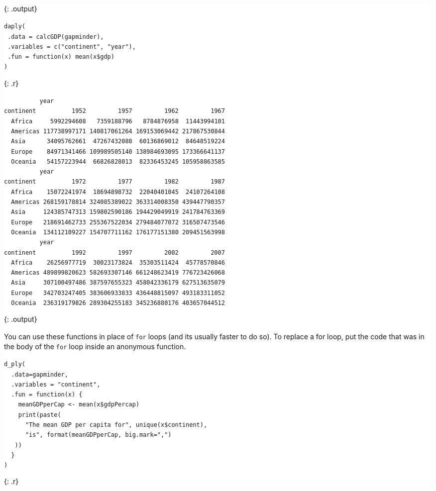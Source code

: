 {: .output}


~~~
daply(
 .data = calcGDP(gapminder),
 .variables = c("continent", "year"),
 .fun = function(x) mean(x$gdp)
)
~~~
{: .r}



~~~
          year
continent          1952         1957         1962         1967
  Africa     5992294608   7359188796   8784876958  11443994101
  Americas 117738997171 140817061264 169153069442 217867530844
  Asia      34095762661  47267432088  60136869012  84648519224
  Europe    84971341466 109989505140 138984693095 173366641137
  Oceania   54157223944  66826828013  82336453245 105958863585
          year
continent          1972         1977         1982         1987
  Africa    15072241974  18694898732  22040401045  24107264108
  Americas 268159178814 324085389022 363314008350 439447790357
  Asia     124385747313 159802590186 194429049919 241784763369
  Europe   218691462733 255367522034 279484077072 316507473546
  Oceania  134112109227 154707711162 176177151380 209451563998
          year
continent          1992         1997         2002         2007
  Africa    26256977719  30023173824  35303511424  45778570846
  Americas 489899820623 582693307146 661248623419 776723426068
  Asia     307100497486 387597655323 458042336179 627513635079
  Europe   342703247405 383606933833 436448815097 493183311052
  Oceania  236319179826 289304255183 345236880176 403657044512
~~~
{: .output}

You can use these functions in place of `for` loops (and its usually faster to
do so).
To replace a for loop, put the code that was in the body of the `for` loop inside an anonymous function.


~~~
d_ply(
  .data=gapminder,
  .variables = "continent",
  .fun = function(x) {
    meanGDPperCap <- mean(x$gdpPercap)
    print(paste(
      "The mean GDP per capita for", unique(x$continent),
      "is", format(meanGDPperCap, big.mark=",")
   ))
  }
)
~~~
{: .r}
